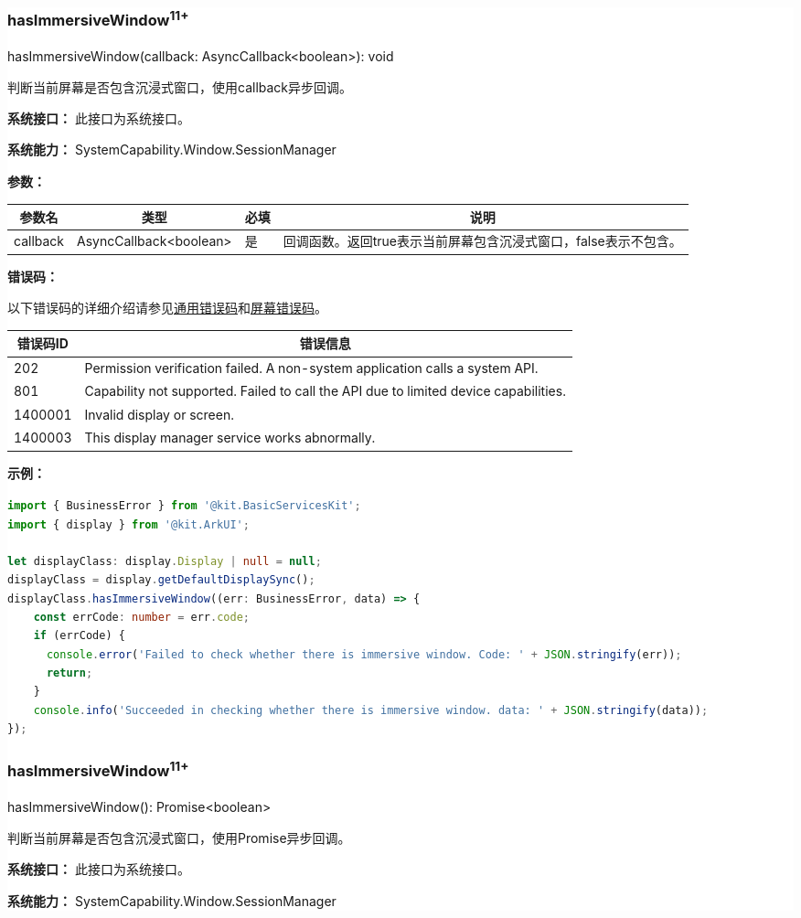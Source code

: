 ### hasImmersiveWindow<sup>11+</sup>
hasImmersiveWindow(callback: AsyncCallback&lt;boolean&gt;): void

判断当前屏幕是否包含沉浸式窗口，使用callback异步回调。

**系统接口：** 此接口为系统接口。

**系统能力：** SystemCapability.Window.SessionManager

**参数：**

| 参数名      | 类型                        | 必填 | 说明                                                         |
| ----------- | --------------------------- | ---- | ------------------------------------------------------------ |
| callback    | AsyncCallback&lt;boolean&gt;   | 是   | 回调函数。返回true表示当前屏幕包含沉浸式窗口，false表示不包含。 |

**错误码：**

以下错误码的详细介绍请参见[通用错误码](../errorcode-universal.md)和[屏幕错误码](errorcode-display.md)。

| 错误码ID | 错误信息 |
| ------- | ----------------------- |
| 202     | Permission verification failed. A non-system application calls a system API.|
| 801 | Capability not supported. Failed to call the API due to limited device capabilities. |
| 1400001 | Invalid display or screen. |
| 1400003 | This display manager service works abnormally. |

**示例：**

```ts
import { BusinessError } from '@kit.BasicServicesKit';
import { display } from '@kit.ArkUI';

let displayClass: display.Display | null = null;
displayClass = display.getDefaultDisplaySync();
displayClass.hasImmersiveWindow((err: BusinessError, data) => {
    const errCode: number = err.code;
    if (errCode) {
      console.error('Failed to check whether there is immersive window. Code: ' + JSON.stringify(err));
      return;
    }
    console.info('Succeeded in checking whether there is immersive window. data: ' + JSON.stringify(data));
});
```
### hasImmersiveWindow<sup>11+</sup>
hasImmersiveWindow(): Promise&lt;boolean&gt;

判断当前屏幕是否包含沉浸式窗口，使用Promise异步回调。

**系统接口：** 此接口为系统接口。

**系统能力：** SystemCapability.Window.SessionManager
